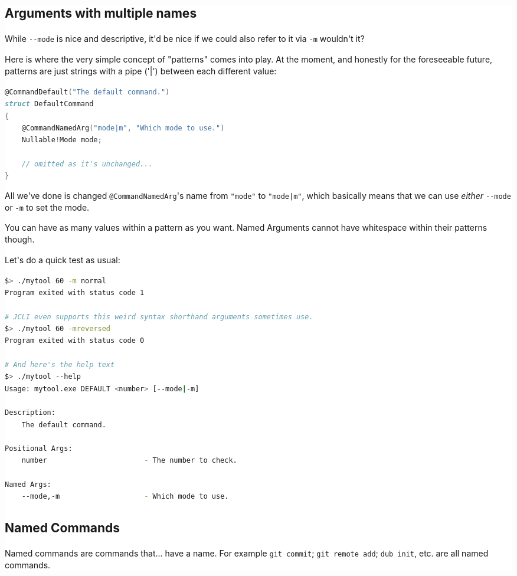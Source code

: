 ## Arguments with multiple names

While `--mode` is nice and descriptive, it'd be nice if we could also refer to it via `-m` wouldn't it?

Here is where the very simple concept of "patterns" comes into play. At the moment, and honestly for the foreseeable future, patterns are just strings with a pipe ('|') between each different value:

```d
@CommandDefault("The default command.")
struct DefaultCommand
{
    @CommandNamedArg("mode|m", "Which mode to use.")
    Nullable!Mode mode;

    // omitted as it's unchanged...
}
```

All we've done is changed `@CommandNamedArg`'s name from `"mode"` to `"mode|m"`, which basically means that we can use *either* `--mode` or `-m` to set the mode.

You can have as many values within a pattern as you want. Named Arguments cannot have whitespace within their patterns though.

Let's do a quick test as usual:

```bash
$> ./mytool 60 -m normal
Program exited with status code 1

# JCLI even supports this weird syntax shorthand arguments sometimes use.
$> ./mytool 60 -mreversed
Program exited with status code 0

# And here's the help text
$> ./mytool --help
Usage: mytool.exe DEFAULT <number> [--mode|-m]

Description:
    The default command.

Positional Args:
    number                       - The number to check.

Named Args:
    --mode,-m                    - Which mode to use.
```

## Named Commands

Named commands are commands that... have a name. For example `git commit`; `git remote add`; `dub init`, etc. are all named commands.
